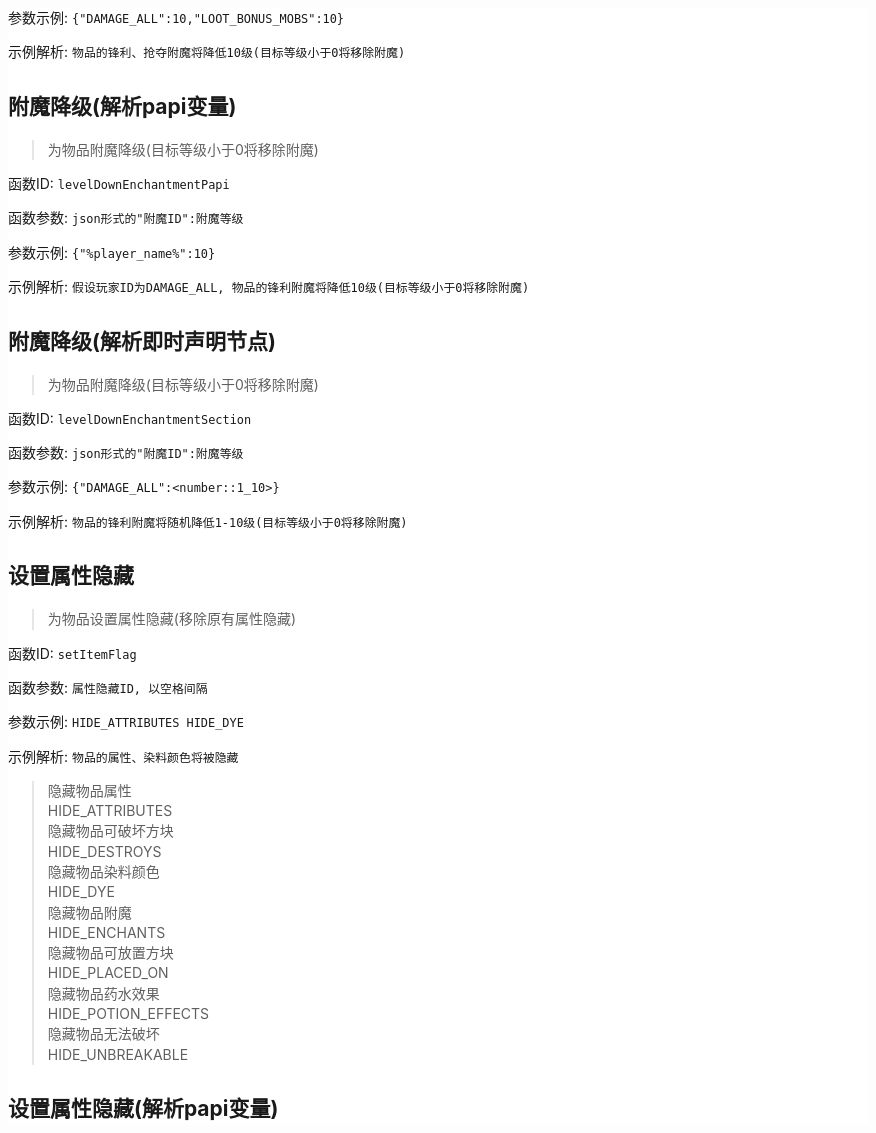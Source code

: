 参数示例: `{"DAMAGE_ALL":10,"LOOT_BONUS_MOBS":10}`

示例解析: `物品的锋利、抢夺附魔将降低10级(目标等级小于0将移除附魔)`

## 附魔降级(解析papi变量)

> 为物品附魔降级(目标等级小于0将移除附魔)

函数ID: `levelDownEnchantmentPapi`

函数参数: `json形式的"附魔ID":附魔等级`

参数示例: `{"%player_name%":10}`

示例解析: `假设玩家ID为DAMAGE_ALL, 物品的锋利附魔将降低10级(目标等级小于0将移除附魔)`

## 附魔降级(解析即时声明节点)

> 为物品附魔降级(目标等级小于0将移除附魔)

函数ID: `levelDownEnchantmentSection`

函数参数: `json形式的"附魔ID":附魔等级`

参数示例: `{"DAMAGE_ALL":<number::1_10>}`

示例解析: `物品的锋利附魔将随机降低1-10级(目标等级小于0将移除附魔)`

## 设置属性隐藏

> 为物品设置属性隐藏(移除原有属性隐藏)

函数ID: `setItemFlag`

函数参数: `属性隐藏ID, 以空格间隔`

参数示例: `HIDE_ATTRIBUTES HIDE_DYE`

示例解析: `物品的属性、染料颜色将被隐藏`

> 隐藏物品属性
<br />HIDE_ATTRIBUTES
<br />隐藏物品可破坏方块
<br />HIDE_DESTROYS
<br />隐藏物品染料颜色
<br />HIDE_DYE
<br />隐藏物品附魔
<br />HIDE_ENCHANTS
<br />隐藏物品可放置方块
<br />HIDE_PLACED_ON
<br />隐藏物品药水效果
<br />HIDE_POTION_EFFECTS
<br />隐藏物品无法破坏
<br />HIDE_UNBREAKABLE

## 设置属性隐藏(解析papi变量)
